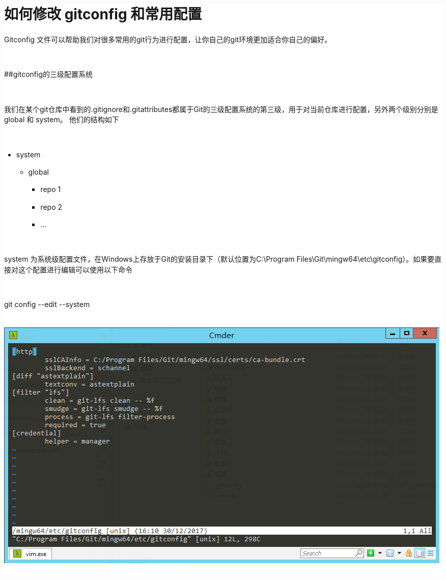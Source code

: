 # 如何修改 gitconfig 和常用配置

Gitconfig
文件可以帮助我们对很多常用的git行为进行配置，让你自己的git环境更加适合你自己的偏好。 

 

##gitconfig的三级配置系统 

 

我们在某个git仓库中看到的.gitignore和.gitattributes都属于Git的三级配置系统的第三级，用于对当前仓库进行配置，另外两个级别分别是
global 和 system。 他们的结构如下 

 

-   system  

    -   global 

        -   repo 1 

        -   repo 2 

        -   … 

 

system 为系统级配置文件，在Windows上存放于Git的安装目录下（默认位置为C:\\Program
Files\\Git\\mingw64\\etc\\gitconfig）。如果要直接对这个配置进行编辑可以使用以下命令 

 

git config --edit --system  

 
![](images/edit-sys.png)
 